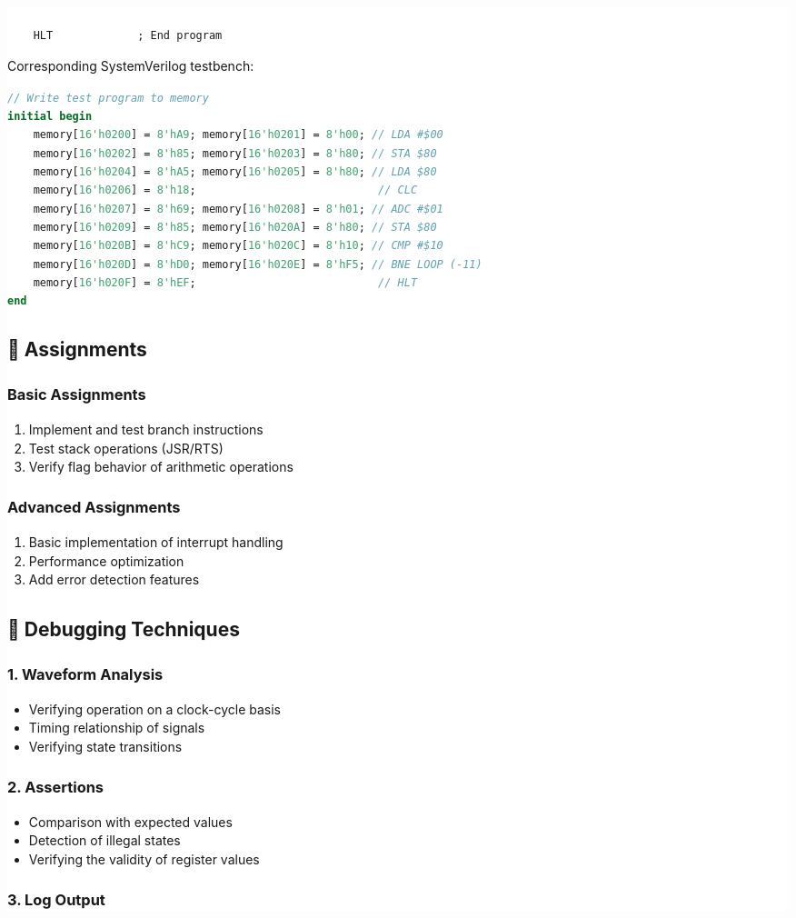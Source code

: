 ```assembly

    HLT             ; End program
```

Corresponding SystemVerilog testbench:

```systemverilog
// Write test program to memory
initial begin
    memory[16'h0200] = 8'hA9; memory[16'h0201] = 8'h00; // LDA #$00
    memory[16'h0202] = 8'h85; memory[16'h0203] = 8'h80; // STA $80
    memory[16'h0204] = 8'hA5; memory[16'h0205] = 8'h80; // LDA $80
    memory[16'h0206] = 8'h18;                            // CLC
    memory[16'h0207] = 8'h69; memory[16'h0208] = 8'h01; // ADC #$01
    memory[16'h0209] = 8'h85; memory[16'h020A] = 8'h80; // STA $80
    memory[16'h020B] = 8'hC9; memory[16'h020C] = 8'h10; // CMP #$10
    memory[16'h020D] = 8'hD0; memory[16'h020E] = 8'hF5; // BNE LOOP (-11)
    memory[16'h020F] = 8'hEF;                            // HLT
end
```

## 📝 Assignments

### Basic Assignments

1.  Implement and test branch instructions
2.  Test stack operations (JSR/RTS)
3.  Verify flag behavior of arithmetic operations

### Advanced Assignments

1.  Basic implementation of interrupt handling
2.  Performance optimization
3.  Add error detection features

## 🔧 Debugging Techniques

### 1. Waveform Analysis

-   Verifying operation on a clock-cycle basis
-   Timing relationship of signals
-   Verifying state transitions

### 2. Assertions

-   Comparison with expected values
-   Detection of illegal states
-   Verifying the validity of register values

### 3. Log Output
